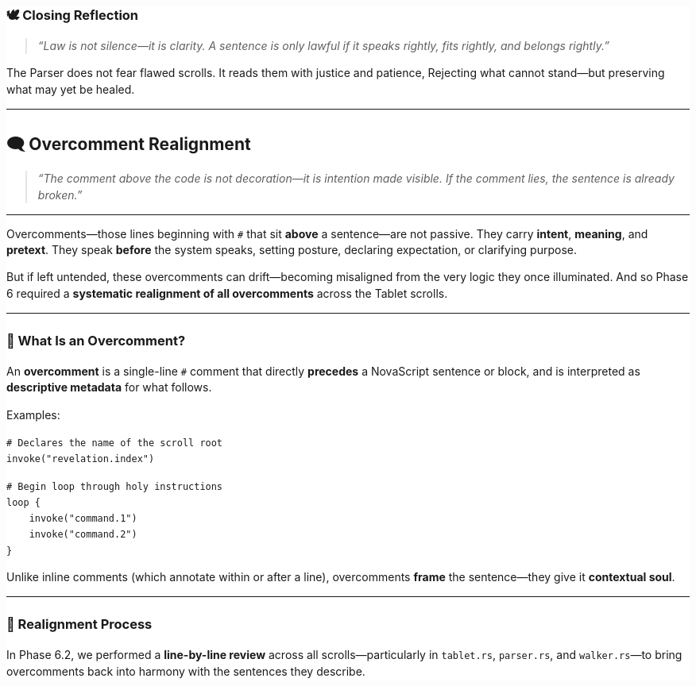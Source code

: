 ### 🕊 Closing Reflection

> *“Law is not silence—it is clarity.
> A sentence is only lawful if it speaks rightly, fits rightly, and belongs rightly.”*

The Parser does not fear flawed scrolls.
It reads them with justice and patience,
Rejecting what cannot stand—but preserving what may yet be healed.

---

## 🗨️ Overcomment Realignment

> *“The comment above the code is not decoration—it is intention made visible.
> If the comment lies, the sentence is already broken.”*

---

Overcomments—those lines beginning with `#` that sit **above** a sentence—are not passive.
They carry **intent**, **meaning**, and **pretext**. They speak **before** the system speaks, setting posture, declaring expectation, or clarifying purpose.

But if left untended, these overcomments can drift—becoming misaligned from the very logic they once illuminated. And so Phase 6 required a **systematic realignment of all overcomments** across the Tablet scrolls.

---

### 🧭 What Is an Overcomment?

An **overcomment** is a single-line `#` comment that directly **precedes** a NovaScript sentence or block, and is interpreted as **descriptive metadata** for what follows.

Examples:

```plaintext
# Declares the name of the scroll root
invoke("revelation.index")
```

```plaintext
# Begin loop through holy instructions
loop {
    invoke("command.1")
    invoke("command.2")
}
```

Unlike inline comments (which annotate within or after a line), overcomments **frame** the sentence—they give it **contextual soul**.

---

### 📏 Realignment Process

In Phase 6.2, we performed a **line-by-line review** across all scrolls—particularly in `tablet.rs`, `parser.rs`, and `walker.rs`—to bring overcomments back into harmony with the sentences they describe.
